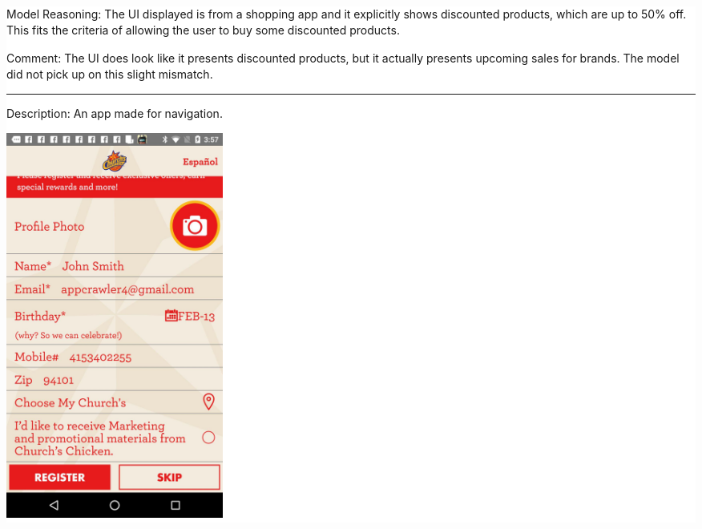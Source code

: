 
Model Reasoning: The UI displayed is from a shopping app and it explicitly shows discounted products, which are up to 50% off. This fits the criteria of allowing the user to buy some discounted products.

Comment: The UI does look like it presents discounted products, but it actually presents upcoming sales for brands. The model did not pick up on this slight mismatch.

<hr/>

Description: An app made for navigation.

<img width=270 height=480 src = "https://raw.githubusercontent.com/ZSPromptingGUIGeneration/ZS-Prompting-Approaches-GUI-Generation/refs/heads/main/datasets/analysis/7.jpg">
